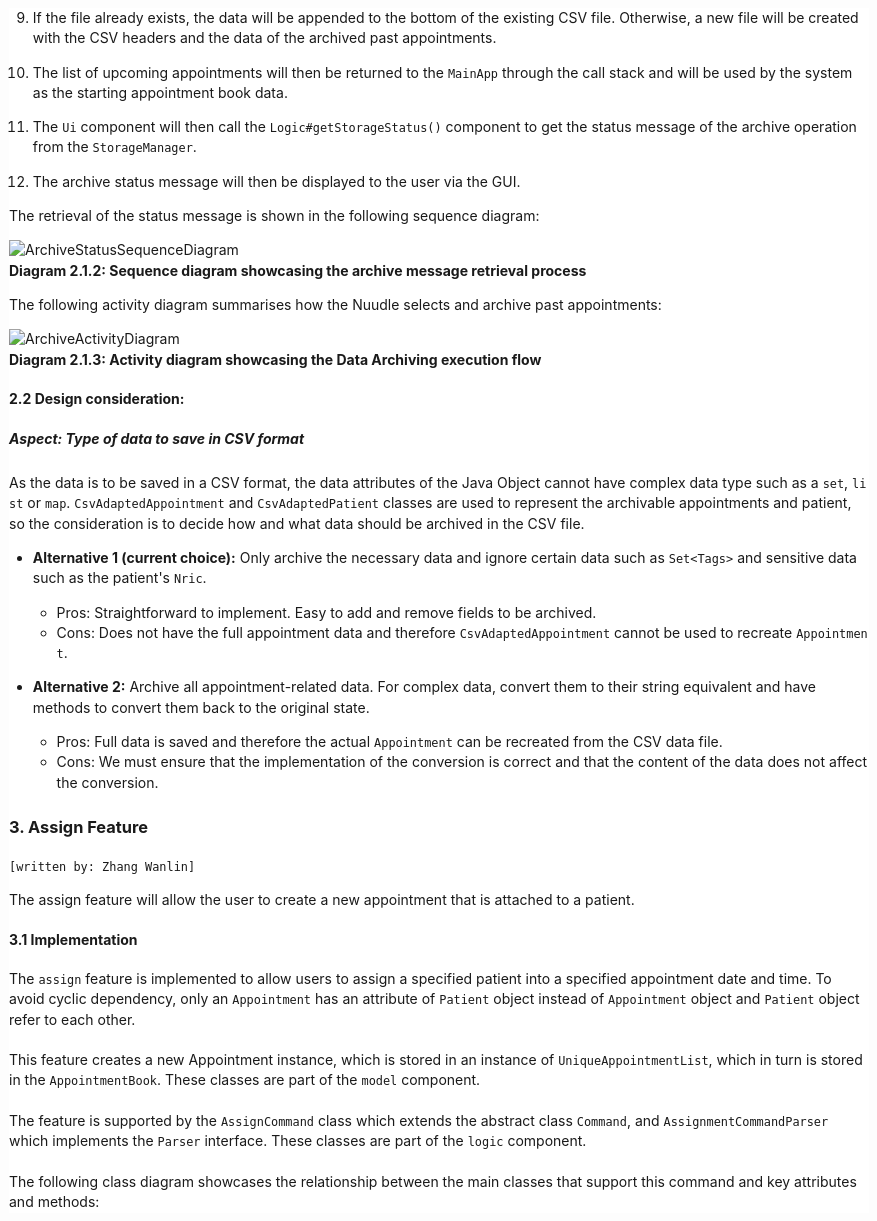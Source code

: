 9. If the file already exists, the data will be appended to the bottom of the existing CSV file. Otherwise, a new file will be created with the CSV headers and the data of the archived past appointments.

10. The list of upcoming appointments will then be returned to the `MainApp` through the call stack and will be used by the system as the starting appointment book data.

11. The `Ui` component will then call the `Logic#getStorageStatus()` component to get the status message of the archive operation from the `StorageManager`.

12. The archive status message will then be displayed to the user via the GUI.

The retrieval of the status message is shown in the following sequence diagram:

![ArchiveStatusSequenceDiagram](images/ArchiveStatusDiagram.png)
<br>**Diagram 2.1.2: Sequence diagram showcasing the archive message retrieval process**

<div style="page-break-after: always;"></div>

The following activity diagram summarises how the Nuudle selects and archive past appointments:

![ArchiveActivityDiagram](images/ArchiveActivityDiagram.png)
<br>**Diagram 2.1.3: Activity diagram showcasing the Data Archiving execution flow**

#### 2.2 Design consideration:

##### Aspect: Type of data to save in CSV format

As the data is to be saved in a CSV format, the data attributes of the Java Object cannot have complex data type such as a `set`, `list` or `map`.
`CsvAdaptedAppointment` and `CsvAdaptedPatient` classes are used to represent the archivable appointments and patient, so the consideration is to decide how and what data should be archived in the CSV file.

* **Alternative 1 (current choice):** Only archive the necessary data and ignore certain data such as `Set<Tags>` and sensitive data such as the patient's `Nric`.
  * Pros: Straightforward to implement. Easy to add and remove fields to be archived.
  * Cons: Does not have the full appointment data and therefore `CsvAdaptedAppointment` cannot be used to recreate `Appointment`.

* **Alternative 2:** Archive all appointment-related data. For complex data, convert them to their string equivalent and have methods to convert them back to the original state.
  * Pros: Full data is saved and therefore the actual `Appointment` can be recreated from the CSV data file.
  * Cons: We must ensure that the implementation of the conversion is correct and that the content of the data does not affect the conversion.

### 3. Assign Feature

`[written by: Zhang Wanlin]`

The assign feature will allow the user to create a new appointment that is attached to a patient.

#### 3.1 Implementation

The `assign` feature is implemented to allow users to assign a specified patient into a specified appointment date and time. To avoid cyclic dependency, only an `Appointment` has an attribute of `Patient` object instead of `Appointment` object and `Patient` object refer to each other.<br><br>
This feature creates a new Appointment instance, which is stored in an instance of `UniqueAppointmentList`, which in turn is stored in the `AppointmentBook`. These classes are part of the `model` component.<br><br>
The feature is supported by the `AssignCommand` class which extends the abstract class `Command`, and `AssignmentCommandParser` which implements the `Parser` interface. These classes are part of the `logic` component.<br><br>
The following class diagram showcases the relationship between the main classes that support this command and key attributes and methods:
